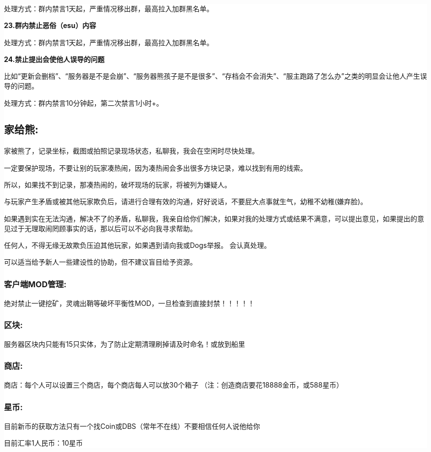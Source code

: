 处理方式：群内禁言1天起，严重情况移出群，最高拉入加群黑名单。

**23.群内禁止恶俗（esu）内容**

处理方式：群内禁言1天起，严重情况移出群，最高拉入加群黑名单。

**24.禁止提出会使他人误导的问题**

比如“更新会删档”、“服务器是不是会崩”、“服务器熊孩子是不是很多”、“存档会不会消失”、“服主跑路了怎么办”之类的明显会让他人产生误导的问题。

处理方式：群内禁言10分钟起，第二次禁言1小时+。

## 家给熊:

家被熊了，记录坐标，截图或拍照记录现场状态，私聊我，我会在空闲时尽快处理。

一定要保护现场，不要让别的玩家凑热闹，因为凑热闹会多出很多方块记录，难以找到有用的线索。

所以，如果找不到记录，那凑热闹的，破坏现场的玩家，将被列为嫌疑人。

与玩家产生矛盾或被其他玩家欺负后，请进行合理有效的沟通，好好说话，不要屁大点事就生气，幼稚不幼稚(嫌弃脸)。

如果遇到实在无法沟通，解决不了的矛盾，私聊我，我亲自给你们解决，如果对我的处理方式或结果不满意，可以提出意见，如果提出的意见过于无理取闹罔顾事实的话，那以后可以不必向我寻求帮助。

任何人，不得无缘无故欺负压迫其他玩家，如果遇到请向我或Dogs举报。
会认真处理。

可以适当给予新人一些建设性的协助，但不建议盲目给予资源。

### 客户端MOD管理:

绝对禁止一键挖矿，灵魂出鞘等破坏平衡性MOD，一旦检查到直接封禁！！！！！

### 区块:

服务器区块内只能有15只实体，为了防止定期清理刷掉请及时命名！或放到船里

### 商店:

商店：每个人可以设置三个商店，每个商店每人可以放30个箱子
（注：创造商店要花18888金币，或588星币）

### 星币:

目前新币的获取方法只有一个找Coin或DBS（常年不在线）不要相信任何人说他给你

目前汇率1人民币：10星币